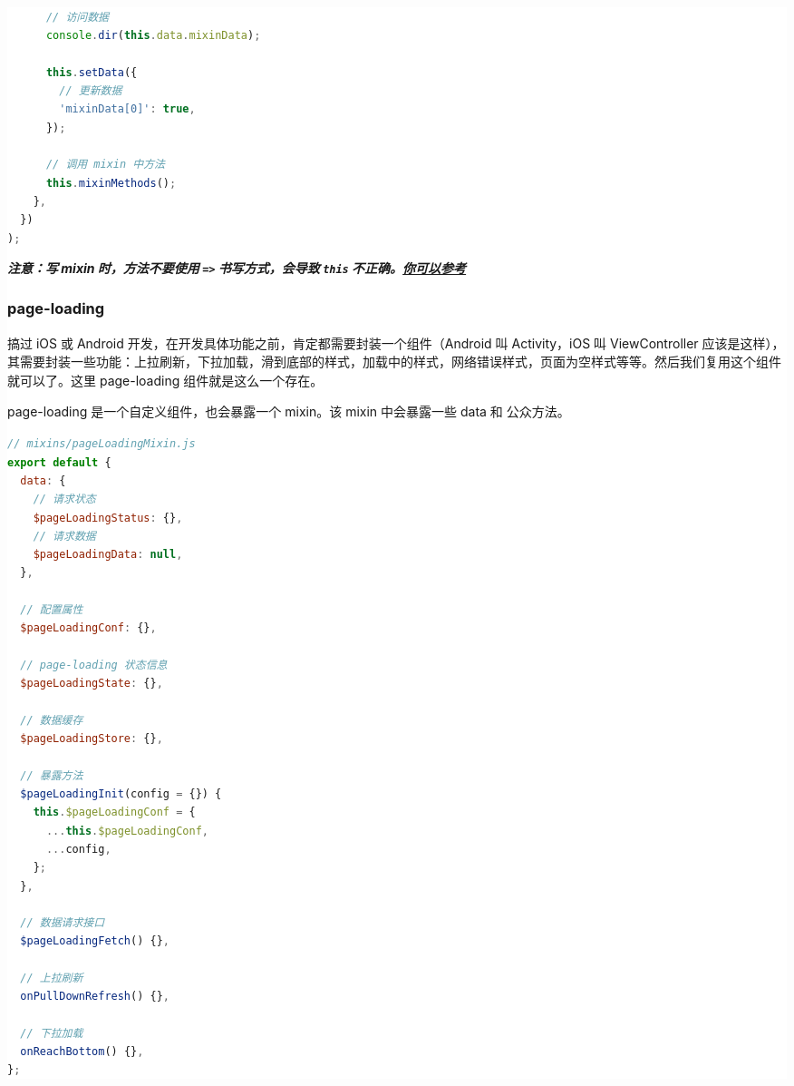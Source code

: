 ```javascript
      // 访问数据
      console.dir(this.data.mixinData);

      this.setData({
        // 更新数据
        'mixinData[0]': true,
      });

      // 调用 mixin 中方法
      this.mixinMethods();
    },
  })
);
```

**_注意：写 mixin 时，方法不要使用 `=>` 书写方式，会导致 `this` 不正确。[你可以参考](https://segmentfault.com/a/1190000003781467#articleHeader2)_**

### page-loading

搞过 iOS 或 Android 开发，在开发具体功能之前，肯定都需要封装一个组件（Android 叫 Activity，iOS 叫 ViewController 应该是这样），其需要封装一些功能：上拉刷新，下拉加载，滑到底部的样式，加载中的样式，网络错误样式，页面为空样式等等。然后我们复用这个组件就可以了。这里 page-loading 组件就是这么一个存在。

page-loading 是一个自定义组件，也会暴露一个 mixin。该 mixin 中会暴露一些 data 和 公众方法。

```javascript
// mixins/pageLoadingMixin.js
export default {
  data: {
    // 请求状态
    $pageLoadingStatus: {},
    // 请求数据
    $pageLoadingData: null,
  },

  // 配置属性
  $pageLoadingConf: {},

  // page-loading 状态信息
  $pageLoadingState: {},

  // 数据缓存
  $pageLoadingStore: {},

  // 暴露方法
  $pageLoadingInit(config = {}) {
    this.$pageLoadingConf = {
      ...this.$pageLoadingConf,
      ...config,
    };
  },

  // 数据请求接口
  $pageLoadingFetch() {},

  // 上拉刷新
  onPullDownRefresh() {},

  // 下拉加载
  onReachBottom() {},
};
```
